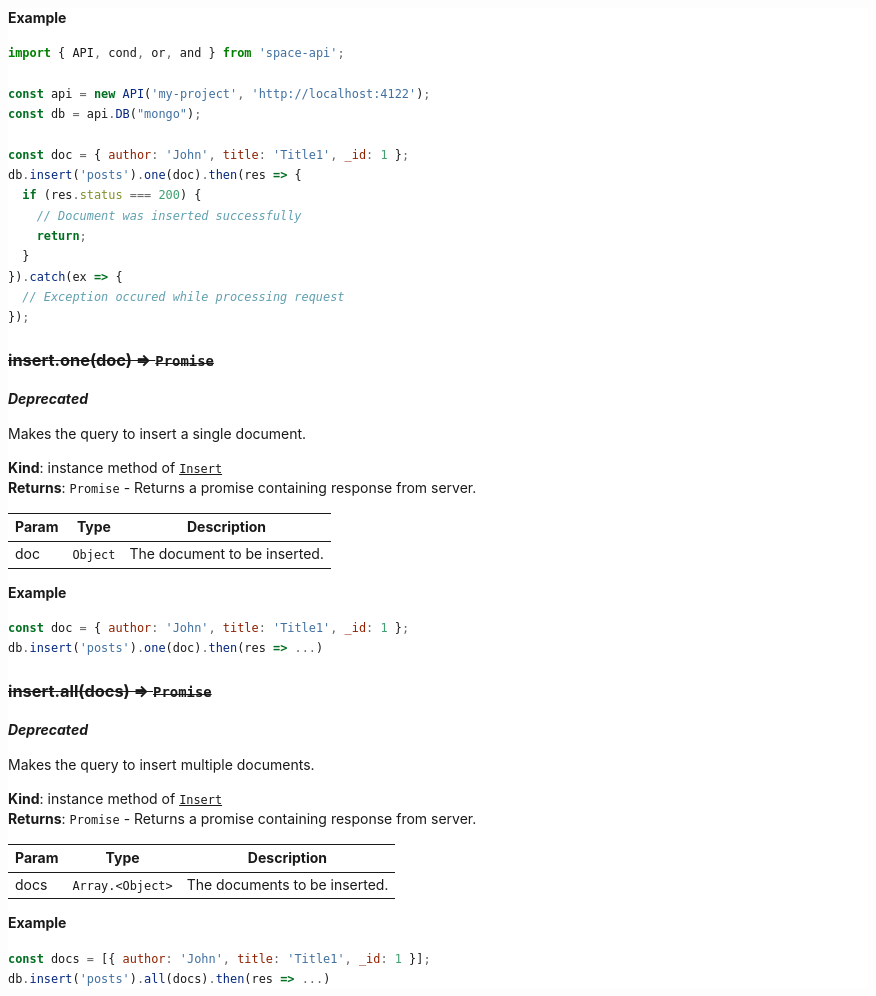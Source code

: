 **Example**  
```js
import { API, cond, or, and } from 'space-api';

const api = new API('my-project', 'http://localhost:4122');
const db = api.DB("mongo");

const doc = { author: 'John', title: 'Title1', _id: 1 };
db.insert('posts').one(doc).then(res => {
  if (res.status === 200) {
    // Document was inserted successfully
    return;
  }
}).catch(ex => {
  // Exception occured while processing request
});
```
<a name="Insert+one"></a>

### ~~insert.one(doc) ⇒ <code>Promise</code>~~
***Deprecated***

Makes the query to insert a single document.

**Kind**: instance method of [<code>Insert</code>](#Insert)  
**Returns**: <code>Promise</code> - Returns a promise containing response from server.  

| Param | Type | Description |
| --- | --- | --- |
| doc | <code>Object</code> | The document to be inserted. |

**Example**  
```js
const doc = { author: 'John', title: 'Title1', _id: 1 };
db.insert('posts').one(doc).then(res => ...)
```
<a name="Insert+all"></a>

### ~~insert.all(docs) ⇒ <code>Promise</code>~~
***Deprecated***

Makes the query to insert multiple documents.

**Kind**: instance method of [<code>Insert</code>](#Insert)  
**Returns**: <code>Promise</code> - Returns a promise containing response from server.  

| Param | Type | Description |
| --- | --- | --- |
| docs | <code>Array.&lt;Object&gt;</code> | The documents to be inserted. |

**Example**  
```js
const docs = [{ author: 'John', title: 'Title1', _id: 1 }];
db.insert('posts').all(docs).then(res => ...)
```
<a name="Insert+apply"></a>
